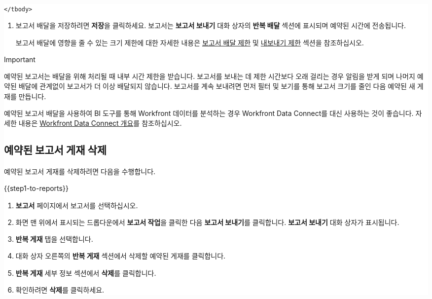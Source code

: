     </tbody> 
   </table>

1. 보고서 배달을 저장하려면 **저장**&#x200B;을 클릭하세요. 보고서는 **보고서 보내기** 대화 상자의 **반복 배달** 섹션에 표시되며 예약된 시간에 전송됩니다.

   보고서 배달에 영향을 줄 수 있는 크기 제한에 대한 자세한 내용은 [보고서 배달 제한](../../../reports-and-dashboards/reports/creating-and-managing-reports/set-up-report-deliveries.md#understanding-export-limits) 및 [내보내기 제한](../../../reports-and-dashboards/reports/creating-and-managing-reports/set-up-report-deliveries.md#export) 섹션을 참조하십시오.

>[!IMPORTANT]
>
>예약된 보고서는 배달을 위해 처리될 때 내부 시간 제한을 받습니다. 보고서를 보내는 데 제한 시간보다 오래 걸리는 경우 알림을 받게 되며 나머지 예약된 배달에 관계없이 보고서가 더 이상 배달되지 않습니다. 보고서를 계속 보내려면 먼저 필터 및 보기를 통해 보고서 크기를 줄인 다음 예약된 새 게재를 만듭니다.
>
>예약된 보고서 배달을 사용하여 BI 도구를 통해 Workfront 데이터를 분석하는 경우 Workfront Data Connect를 대신 사용하는 것이 좋습니다. 자세한 내용은 [Workfront Data Connect 개요](/help/quicksilver/reports-and-dashboards/data-lake/data-lake-overview.md)를 참조하십시오.

## 예약된 보고서 게재 삭제

예약된 보고서 게재를 삭제하려면 다음을 수행합니다&#x200B;.

{{step1-to-reports}}

1. **보고서** 페이지에서 보고서를 선택하십시오.

1. 화면 맨 위에서 표시되는 드롭다운에서 **보고서 작업**&#x200B;을 클릭한 다음 **보고서 보내기**&#x200B;를 클릭합니다. **보고서 보내기** 대화 상자가 표시됩니다.

1. **반복 게재** 탭을 선택합니다.
1. 대화 상자 오른쪽의 **반복 게재** 섹션에서 삭제할 예약된 게재를 클릭합니다.
1. **반복 게재** 세부 정보 섹션에서 **삭제**&#x200B;를 클릭합니다.

1. 확인하려면 **삭제**&#x200B;를 클릭하세요.









